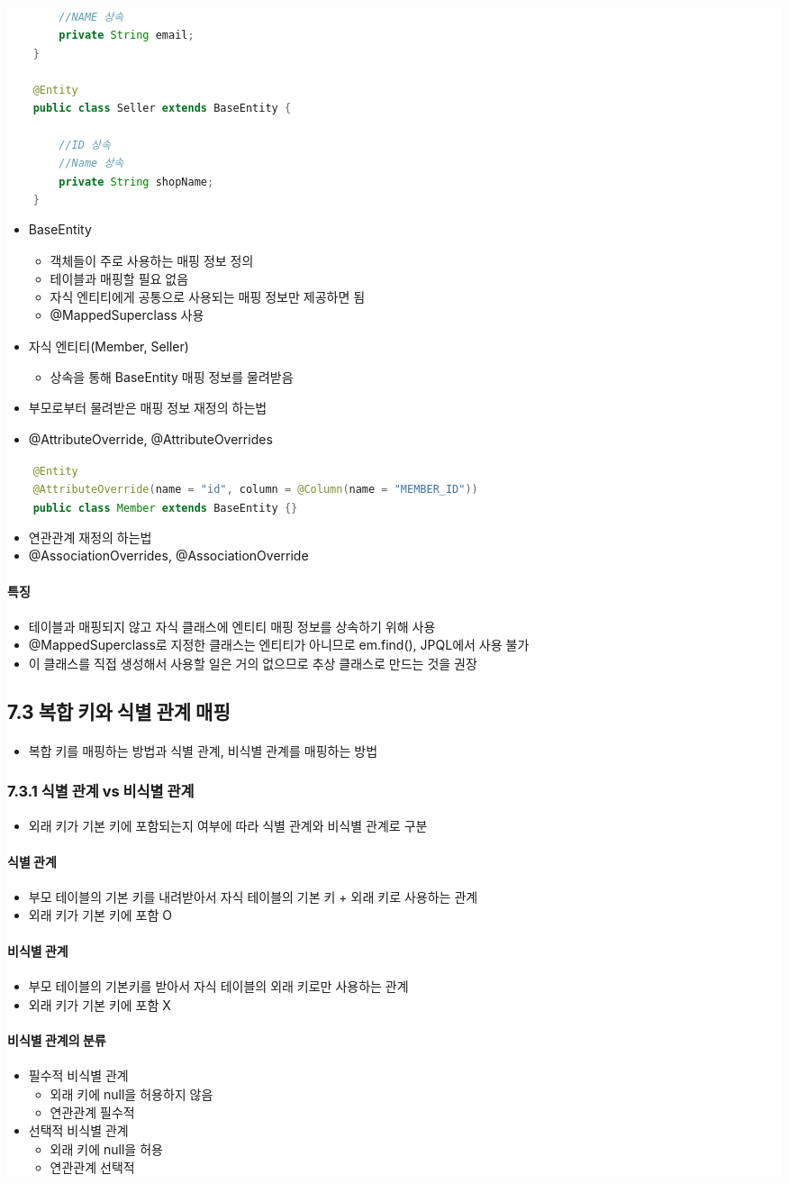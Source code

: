 ```java
        //NAME 상속
        private String email;
    }
    
    @Entity
    public class Seller extends BaseEntity {
        
        //ID 상속
        //Name 상속
        private String shopName;
    }
```
- BaseEntity
    - 객체들이 주로 사용하는 매핑 정보 정의
    - 테이블과 매핑할 필요 없음
    - 자식 엔티티에게 공통으로 사용되는 매핑 정보만 제공하면 됨
    - @MappedSuperclass 사용

- 자식 엔티티(Member, Seller)
    - 상속을 통해 BaseEntity 매핑 정보를 물려받음


- 부모로부터 물려받은 매핑 정보 재정의 하는법
- @AttributeOverride, @AttributeOverrides
```java
    @Entity
    @AttributeOverride(name = "id", column = @Column(name = "MEMBER_ID"))
    public class Member extends BaseEntity {}
```

- 연관관계 재정의 하는법
- @AssociationOverrides, @AssociationOverride

#### 특징
- 테이블과 매핑되지 않고 자식 클래스에 엔티티 매핑 정보를 상속하기 위해 사용
- @MappedSuperclass로 지정한 클래스는 엔티티가 아니므로 em.find(), JPQL에서 사용 불가
- 이 클래스를 직접 생성해서 사용할 일은 거의 없으므로 추상 클래스로 만드는 것을 권장

## 7.3 복합 키와 식별 관계 매핑
- 복합 키를 매핑하는 방법과 식별 관계, 비식별 관계를 매핑하는 방법

### 7.3.1 식별 관계 vs 비식별 관계
- 외래 키가 기본 키에 포함되는지 여부에 따라 식별 관계와 비식별 관계로 구분
#### 식별 관계
- 부모 테이블의 기본 키를 내려받아서 자식 테이블의 기본 키 + 외래 키로 사용하는 관계
- 외래 키가 기본 키에 포함 O

#### 비식별 관계
- 부모 테이블의 기본키를 받아서 자식 테이블의 외래 키로만 사용하는 관계
- 외래 키가 기본 키에 포함 X
#### 비식별 관계의 분류
- 필수적 비식별 관계
    - 외래 키에 null을 허용하지 않음
    - 연관관계 필수적
- 선택적 비식별 관계
    - 외래 키에 null을 허용
    - 연관관계 선택적
